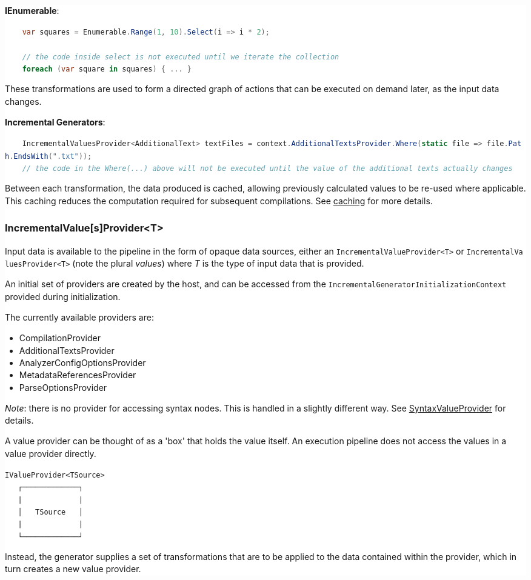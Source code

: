 **IEnumerable**:

```csharp
    var squares = Enumerable.Range(1, 10).Select(i => i * 2); 

    // the code inside select is not executed until we iterate the collection
    foreach (var square in squares) { ... }
```

These transformations are used to form a directed graph of actions that can be
executed on demand later, as the input data changes.

**Incremental Generators**:

```csharp
    IncrementalValuesProvider<AdditionalText> textFiles = context.AdditionalTextsProvider.Where(static file => file.Path.EndsWith(".txt"));
    // the code in the Where(...) above will not be executed until the value of the additional texts actually changes
```
 
Between each transformation, the data produced is cached, allowing previously calculated
values to be re-used where applicable. This caching reduces the computation
required for subsequent compilations. See [caching](#caching) for more details.

### IncrementalValue\[s\]Provider&lt;T&gt;

Input data is available to the pipeline in the form of opaque data sources,
either an `IncrementalValueProvider<T>` or `IncrementalValuesProvider<T>` (note
the plural _values_) where _T_ is the type of input data that is provided.

An initial set of providers are created by the host, and can be accessed from the
`IncrementalGeneratorInitializationContext` provided during initialization.

The currently available providers are:

- CompilationProvider
- AdditionalTextsProvider
- AnalyzerConfigOptionsProvider
- MetadataReferencesProvider
- ParseOptionsProvider

*Note*: there is no provider for accessing syntax nodes. This is handled
in a slightly different way. See [SyntaxValueProvider](#syntaxvalueprovider) for details.

A value provider can be thought of as a 'box' that holds the value itself. An
execution pipeline does not access the values in a value provider directly.

```ascii
IValueProvider<TSource>
   ┌─────────────┐
   |             |
   │   TSource   │
   |             |
   └─────────────┘
```

Instead, the generator supplies a set of transformations that are to be applied to the
data contained within the provider, which in turn creates a new value provider.


[^1]: Such as the IDE or the command-line compiler